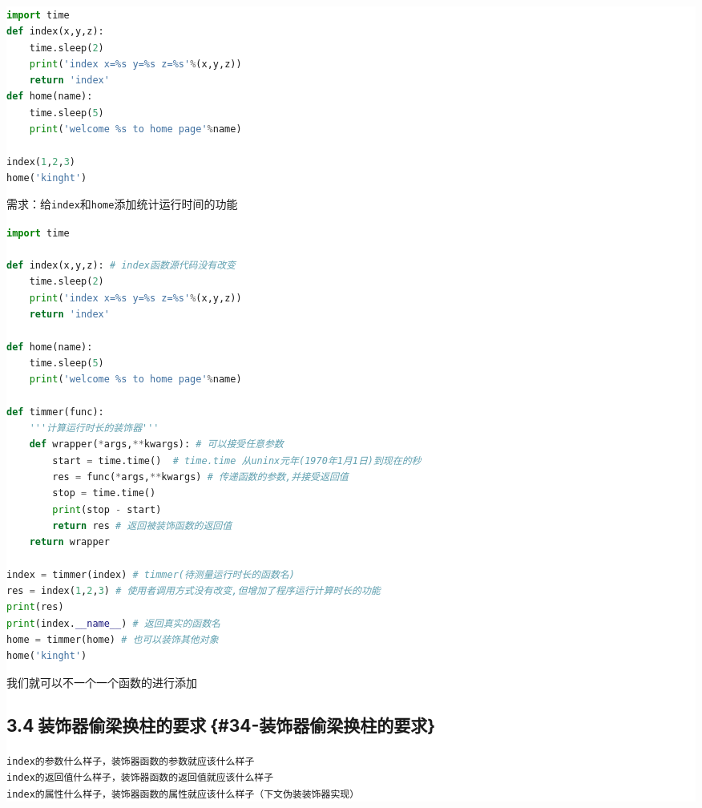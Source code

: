 ``` python
import time
def index(x,y,z):
    time.sleep(2)
    print('index x=%s y=%s z=%s'%(x,y,z))
    return 'index'
def home(name):
    time.sleep(5)
    print('welcome %s to home page'%name)
    
index(1,2,3)
home('kinght')
```

需求：给`index`和`home`添加统计运行时间的功能

``` python
import time

def index(x,y,z): # index函数源代码没有改变
    time.sleep(2)
    print('index x=%s y=%s z=%s'%(x,y,z))
    return 'index'

def home(name):
    time.sleep(5)
    print('welcome %s to home page'%name)

def timmer(func):
    '''计算运行时长的装饰器'''
    def wrapper(*args,**kwargs): # 可以接受任意参数
        start = time.time()  # time.time 从uninx元年(1970年1月1日)到现在的秒
        res = func(*args,**kwargs) # 传递函数的参数,并接受返回值
        stop = time.time()
        print(stop - start)
        return res # 返回被装饰函数的返回值
    return wrapper

index = timmer(index) # timmer(待测量运行时长的函数名)
res = index(1,2,3) # 使用者调用方式没有改变,但增加了程序运行计算时长的功能
print(res)
print(index.__name__) # 返回真实的函数名
home = timmer(home) # 也可以装饰其他对象
home('kinght')
```

我们就可以不一个一个函数的进行添加

## 3.4 装饰器偷梁换柱的要求 {#34-装饰器偷梁换柱的要求}

    index的参数什么样子，装饰器函数的参数就应该什么样子
    index的返回值什么样子，装饰器函数的返回值就应该什么样子
    index的属性什么样子，装饰器函数的属性就应该什么样子（下文伪装装饰器实现）
